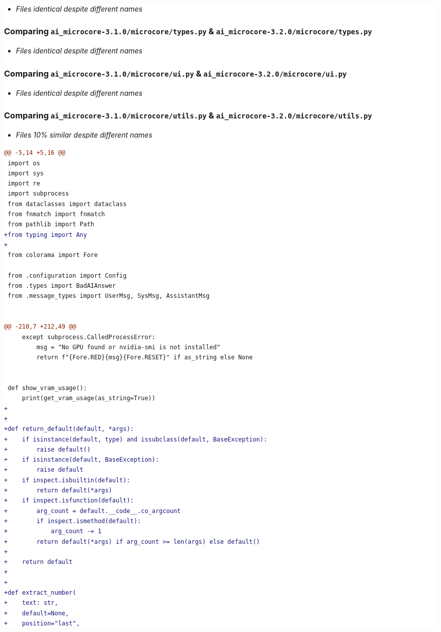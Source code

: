  * *Files identical despite different names*

### Comparing `ai_microcore-3.1.0/microcore/types.py` & `ai_microcore-3.2.0/microcore/types.py`

 * *Files identical despite different names*

### Comparing `ai_microcore-3.1.0/microcore/ui.py` & `ai_microcore-3.2.0/microcore/ui.py`

 * *Files identical despite different names*

### Comparing `ai_microcore-3.1.0/microcore/utils.py` & `ai_microcore-3.2.0/microcore/utils.py`

 * *Files 10% similar despite different names*

```diff
@@ -5,14 +5,16 @@
 import os
 import sys
 import re
 import subprocess
 from dataclasses import dataclass
 from fnmatch import fnmatch
 from pathlib import Path
+from typing import Any
+
 from colorama import Fore
 
 from .configuration import Config
 from .types import BadAIAnswer
 from .message_types import UserMsg, SysMsg, AssistantMsg
 
 
@@ -210,7 +212,49 @@
     except subprocess.CalledProcessError:
         msg = "No GPU found or nvidia-smi is not installed"
         return f"{Fore.RED}{msg}{Fore.RESET}" if as_string else None
 
 
 def show_vram_usage():
     print(get_vram_usage(as_string=True))
+
+
+def return_default(default, *args):
+    if isinstance(default, type) and issubclass(default, BaseException):
+        raise default()
+    if isinstance(default, BaseException):
+        raise default
+    if inspect.isbuiltin(default):
+        return default(*args)
+    if inspect.isfunction(default):
+        arg_count = default.__code__.co_argcount
+        if inspect.ismethod(default):
+            arg_count -= 1
+        return default(*args) if arg_count >= len(args) else default()
+
+    return default
+
+
+def extract_number(
+    text: str,
+    default=None,
+    position="last",
```